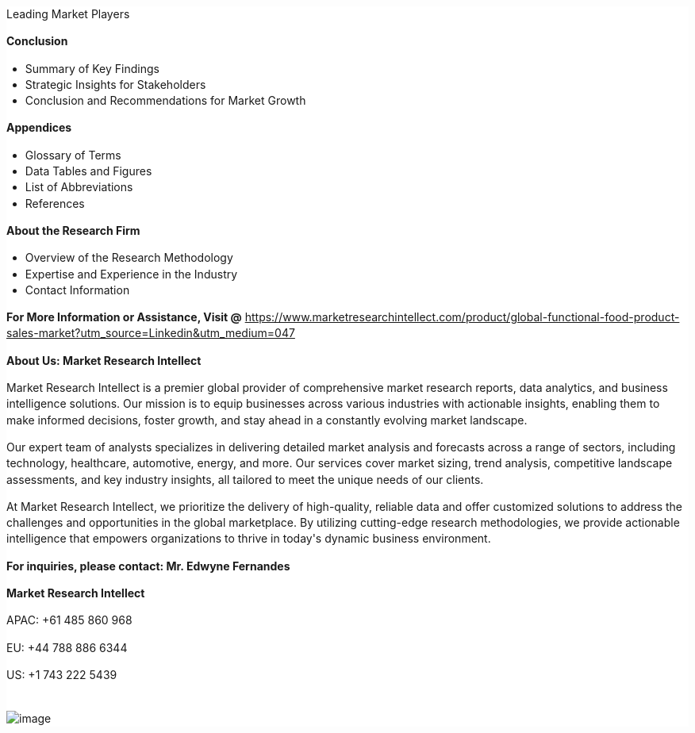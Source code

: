 Leading Market Players</li></ul><p><strong>Conclusion</strong></p><ul><li>Summary of Key Findings</li><li>Strategic Insights for Stakeholders</li><li>Conclusion and Recommendations for Market Growth</li></ul><p><strong>Appendices</strong></p><ul><li>Glossary of Terms</li><li>Data Tables and Figures</li><li>List of Abbreviations</li><li>References</li></ul><p><strong>About the Research Firm</strong></p><ul><li>Overview of the Research Methodology</li><li>Expertise and Experience in the Industry</li><li>Contact Information</li></ul></div><div class="article-main__content" data-test-id="publishing-text-block"><p><span class="font-[700]"><strong>For More Information or Assistance, Visit @</strong>&nbsp;<a href="https://www.marketresearchintellect.com/product/global-functional-food-product-sales-market?utm_source=Linkedin&utm_medium=047">https://www.marketresearchintellect.com/product/global-functional-food-product-sales-market?utm_source=Linkedin&utm_medium=047</a></span></p><p><strong>About Us: Market Research Intellect</strong></p><p>Market Research Intellect is a premier global provider of comprehensive market research reports, data analytics, and business intelligence solutions. Our mission is to equip businesses across various industries with actionable insights, enabling them to make informed decisions, foster growth, and stay ahead in a constantly evolving market landscape.</p><p>Our expert team of analysts specializes in delivering detailed market analysis and forecasts across a range of sectors, including technology, healthcare, automotive, energy, and more. Our services cover market sizing, trend analysis, competitive landscape assessments, and key industry insights, all tailored to meet the unique needs of our clients.</p><p>At Market Research Intellect, we prioritize the delivery of high-quality, reliable data and offer customized solutions to address the challenges and opportunities in the global marketplace. By utilizing cutting-edge research methodologies, we provide actionable intelligence that empowers organizations to thrive in today's dynamic business environment.</p><p><strong>For inquiries, please contact: Mr. Edwyne Fernandes</strong></p><p><strong>Market Research Intellect</strong></p><p>APAC: +61 485 860 968</p><p>EU: +44 788 886 6344</p><p>US: +1 743 222 5439</p></div><div class="article-main__content" data-test-id="publishing-text-block">&nbsp;</div>
![image](https://github.com/user-attachments/assets/00dce802-fd8e-43d2-bfca-157d252503ef)
